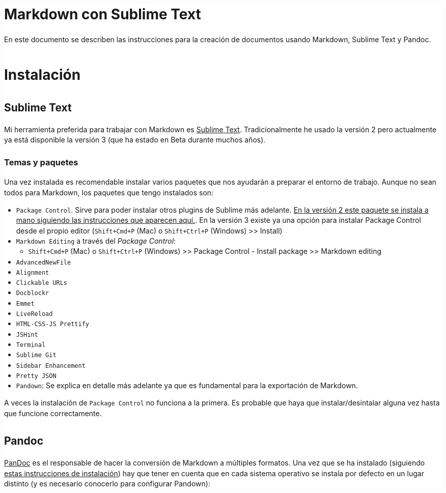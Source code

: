 # Markdown con Sublime Text

En este documento se describen las instrucciones para la creación de documentos usando Markdown, Sublime Text y Pandoc.

# Instalación

## Sublime Text

Mi herramienta preferida para trabajar con Markdown es [Sublime Text](http://www.sublimetext.com). Tradicionalmente he usado la versión 2 pero actualmente ya está disponible la versión 3 (que ha estado en Beta durante muchos años).

### Temas y paquetes

Una vez instalada es recomendable instalar varios paquetes que nos ayudarán a preparar el entorno de trabajo. Aunque no sean todos para Markdown, los paquetes que tengo instalados son:

- `Package Control`. Sirve para poder instalar otros plugins de Sublime más adelante. [En la versión 2 este paquete se instala a mano siguiendo las instrucciones que aparecen aquí.](https://packagecontrol.io/installation). En la versión 3 existe ya una opción para instalar Package Control desde el propio editor (`Shift+Cmd+P` (Mac) o `Shift+Ctrl+P` (Windows) >> Install)
- `Markdown Editing` a través del _Package Control_:
    + `Shift+Cmd+P` (Mac) o `Shift+Ctrl+P` (Windows) >> Package Control - Install package >> Markdown editing
- `AdvancedNewFile`
- `Alignment`
- `Clickable URLs`
- `Docblockr`
- `Emmet`
- `LiveReload`
- `HTML-CSS-JS Prettify`
- `JSHint`
- `Terminal`
- `Sublime Git`
- `Sidebar Enhancement`
- `Pretty JSON`
- `Pandown`: Se explica en detalle más adelante ya que es fundamental para la exportación de Markdown.

A veces la instalación de `Package Control` no funciona a la primera. Es probable que haya que instalar/desintalar alguna vez hasta que funcione correctamente.

## Pandoc

[PanDoc](http://pandoc.org) es el responsable de hacer la conversión de Markdown a múltiples formatos. Una vez que se ha instalado (siguiendo [estas instrucciones de instalación](http://pandoc.org/installing.html)) hay que tener en cuenta que en cada sistema operativo se instala por defecto en un lugar distinto (y es necesario conocerlo para configurar Pandown):
